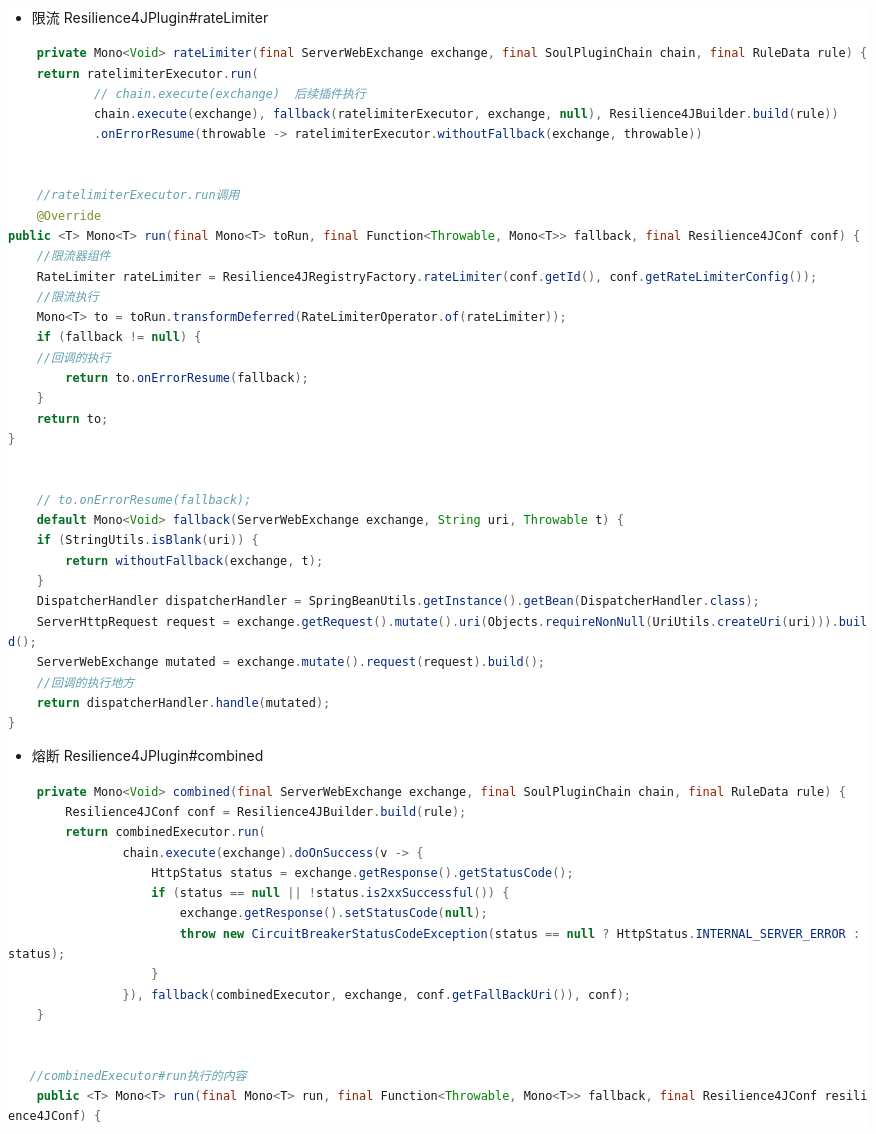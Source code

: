 - 限流 Resilience4JPlugin#rateLimiter

```java
    private Mono<Void> rateLimiter(final ServerWebExchange exchange, final SoulPluginChain chain, final RuleData rule) {
    return ratelimiterExecutor.run(
            // chain.execute(exchange)  后续插件执行
            chain.execute(exchange), fallback(ratelimiterExecutor, exchange, null), Resilience4JBuilder.build(rule))
            .onErrorResume(throwable -> ratelimiterExecutor.withoutFallback(exchange, throwable))


    //ratelimiterExecutor.run调用
    @Override
public <T> Mono<T> run(final Mono<T> toRun, final Function<Throwable, Mono<T>> fallback, final Resilience4JConf conf) {
    //限流器组件
    RateLimiter rateLimiter = Resilience4JRegistryFactory.rateLimiter(conf.getId(), conf.getRateLimiterConfig());
    //限流执行
    Mono<T> to = toRun.transformDeferred(RateLimiterOperator.of(rateLimiter));
    if (fallback != null) {
    //回调的执行
        return to.onErrorResume(fallback);
    }
    return to;
}


    // to.onErrorResume(fallback);
    default Mono<Void> fallback(ServerWebExchange exchange, String uri, Throwable t) {
    if (StringUtils.isBlank(uri)) {
        return withoutFallback(exchange, t);
    }
    DispatcherHandler dispatcherHandler = SpringBeanUtils.getInstance().getBean(DispatcherHandler.class);
    ServerHttpRequest request = exchange.getRequest().mutate().uri(Objects.requireNonNull(UriUtils.createUri(uri))).build();
    ServerWebExchange mutated = exchange.mutate().request(request).build();
    //回调的执行地方
    return dispatcherHandler.handle(mutated);
}
```

- 熔断 Resilience4JPlugin#combined

```java
    private Mono<Void> combined(final ServerWebExchange exchange, final SoulPluginChain chain, final RuleData rule) {
        Resilience4JConf conf = Resilience4JBuilder.build(rule);
        return combinedExecutor.run(
                chain.execute(exchange).doOnSuccess(v -> {
                    HttpStatus status = exchange.getResponse().getStatusCode();
                    if (status == null || !status.is2xxSuccessful()) {
                        exchange.getResponse().setStatusCode(null);
                        throw new CircuitBreakerStatusCodeException(status == null ? HttpStatus.INTERNAL_SERVER_ERROR : status);
                    }
                }), fallback(combinedExecutor, exchange, conf.getFallBackUri()), conf);
    }


   //combinedExecutor#run执行的内容
    public <T> Mono<T> run(final Mono<T> run, final Function<Throwable, Mono<T>> fallback, final Resilience4JConf resilience4JConf) {
```